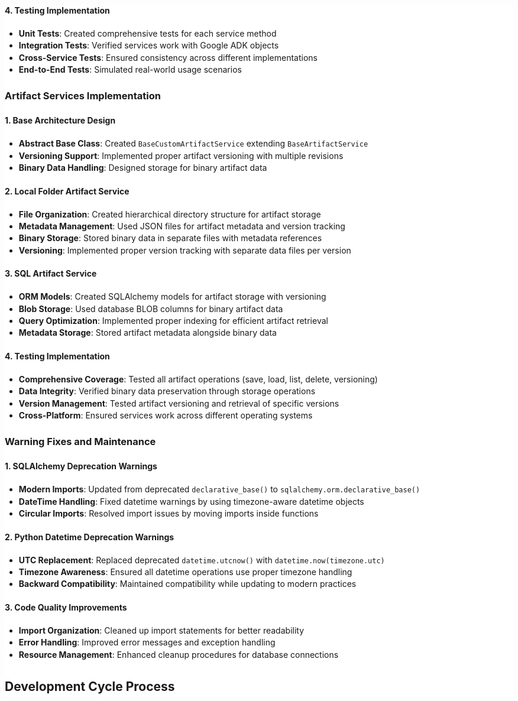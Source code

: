 #### 4. Testing Implementation
- **Unit Tests**: Created comprehensive tests for each service method
- **Integration Tests**: Verified services work with Google ADK objects
- **Cross-Service Tests**: Ensured consistency across different implementations
- **End-to-End Tests**: Simulated real-world usage scenarios

### Artifact Services Implementation

#### 1. Base Architecture Design
- **Abstract Base Class**: Created `BaseCustomArtifactService` extending `BaseArtifactService`
- **Versioning Support**: Implemented proper artifact versioning with multiple revisions
- **Binary Data Handling**: Designed storage for binary artifact data

#### 2. Local Folder Artifact Service
- **File Organization**: Created hierarchical directory structure for artifact storage
- **Metadata Management**: Used JSON files for artifact metadata and version tracking
- **Binary Storage**: Stored binary data in separate files with metadata references
- **Versioning**: Implemented proper version tracking with separate data files per version

#### 3. SQL Artifact Service
- **ORM Models**: Created SQLAlchemy models for artifact storage with versioning
- **Blob Storage**: Used database BLOB columns for binary artifact data
- **Query Optimization**: Implemented proper indexing for efficient artifact retrieval
- **Metadata Storage**: Stored artifact metadata alongside binary data

#### 4. Testing Implementation
- **Comprehensive Coverage**: Tested all artifact operations (save, load, list, delete, versioning)
- **Data Integrity**: Verified binary data preservation through storage operations
- **Version Management**: Tested artifact versioning and retrieval of specific versions
- **Cross-Platform**: Ensured services work across different operating systems

### Warning Fixes and Maintenance

#### 1. SQLAlchemy Deprecation Warnings
- **Modern Imports**: Updated from deprecated `declarative_base()` to `sqlalchemy.orm.declarative_base()`
- **DateTime Handling**: Fixed datetime warnings by using timezone-aware datetime objects
- **Circular Imports**: Resolved import issues by moving imports inside functions

#### 2. Python Datetime Deprecation Warnings
- **UTC Replacement**: Replaced deprecated `datetime.utcnow()` with `datetime.now(timezone.utc)`
- **Timezone Awareness**: Ensured all datetime operations use proper timezone handling
- **Backward Compatibility**: Maintained compatibility while updating to modern practices

#### 3. Code Quality Improvements
- **Import Organization**: Cleaned up import statements for better readability
- **Error Handling**: Improved error messages and exception handling
- **Resource Management**: Enhanced cleanup procedures for database connections

## Development Cycle Process
